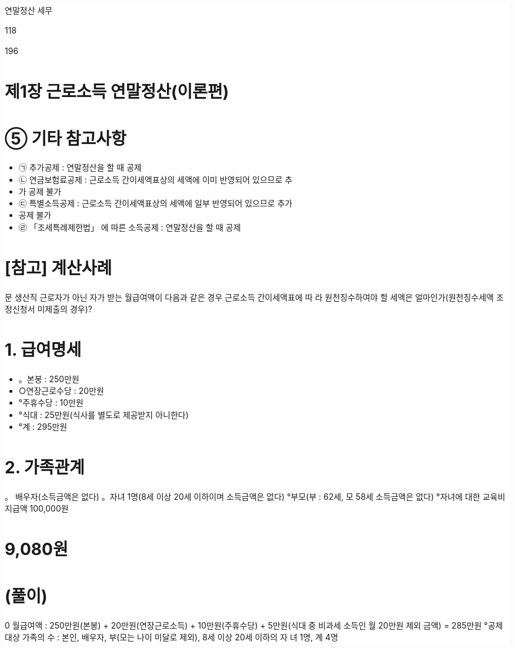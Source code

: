 
연말정산
세무

118

196

# 제1장 근로소득 연말정산(이론편)

# ⑤ 기타 참고사항

- ㉠ 추가공제 : 연말정산을 할 때 공제
- ㉡ 연금보험료공제 : 근로소득 간이세액표상의 세액에 이미 반영되어 있으므로 추
- 가 공제 불가
- ㉢ 특별소득공제 : 근로소득 간이세액표상의 세액에 일부 반영되어 있으므로 추가
- 공제 불가
- ㉣ 「조세특례제한법」 에 따른 소득공제 : 연말정산을 할 때 공제


# [참고] 계산사례

문 생산직 근로자가 아닌 자가 받는 월급여액이 다음과 같은 경우 근로소득 간이세액표에 따
라 원천징수하여야 할 세액은 얼마인가(원천징수세액 조정신청서 미제출의 경우)?

# 1. 급여명세

- 。본봉 : 250만원
- ○연장근로수당 : 20만원
- °주휴수당 : 10만원
- °식대 : 25만원(식사를 별도로 제공받지 아니한다)
- °계 : 295만원


# 2. 가족관계

。 배우자(소득금액은 없다)
。자녀 1명(8세 이상 20세 이하이며 소득금액은 없다)
°부모(부 : 62세, 모 58세 소득금액은 없다)
°자녀에 대한 교육비 지급액 100,000원

# 9,080원

# (풀이)

0 월급여액 : 250만원(본봉) + 20만원(연장근로소득) + 10만원(주휴수당) + 5만원(식대 중 비과세
소득인 월 20만원 제외 금액) = 285만원
°공제 대상 가족의 수 : 본인, 배우자, 부(모는 나이 미달로 제외), 8세 이상 20세 이하의 자
녀 1명, 계 4명

